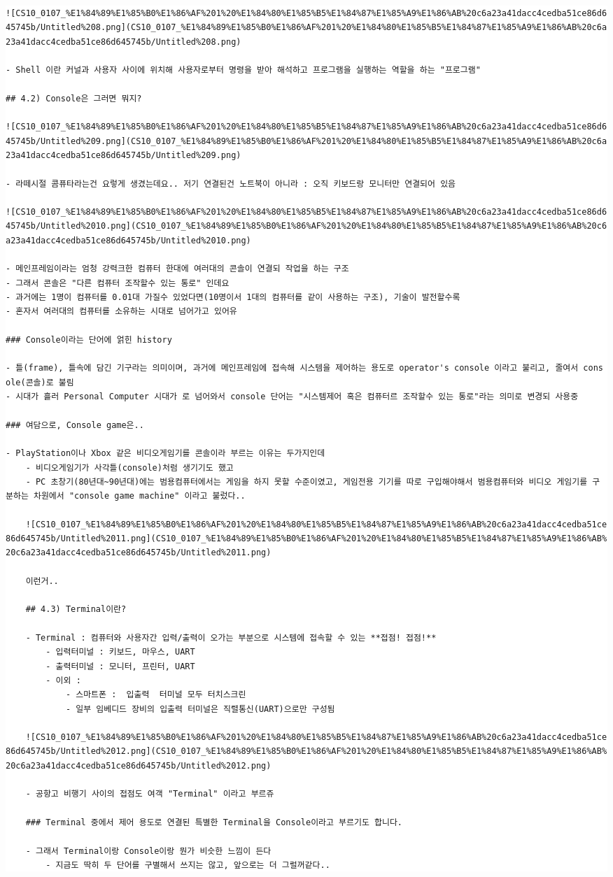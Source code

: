     ![CS10_0107_%E1%84%89%E1%85%B0%E1%86%AF%201%20%E1%84%80%E1%85%B5%E1%84%87%E1%85%A9%E1%86%AB%20c6a23a41dacc4cedba51ce86d645745b/Untitled%208.png](CS10_0107_%E1%84%89%E1%85%B0%E1%86%AF%201%20%E1%84%80%E1%85%B5%E1%84%87%E1%85%A9%E1%86%AB%20c6a23a41dacc4cedba51ce86d645745b/Untitled%208.png)

    - Shell 이란 커널과 사용자 사이에 위치해 사용자로부터 명령을 받아 해석하고 프로그램을 실행하는 역할을 하는 "프로그램"

    ## 4.2) Console은 그러면 뭐지?

    ![CS10_0107_%E1%84%89%E1%85%B0%E1%86%AF%201%20%E1%84%80%E1%85%B5%E1%84%87%E1%85%A9%E1%86%AB%20c6a23a41dacc4cedba51ce86d645745b/Untitled%209.png](CS10_0107_%E1%84%89%E1%85%B0%E1%86%AF%201%20%E1%84%80%E1%85%B5%E1%84%87%E1%85%A9%E1%86%AB%20c6a23a41dacc4cedba51ce86d645745b/Untitled%209.png)

    - 라떼시절 콤퓨타라는건 요렇게 생겼는데요.. 저기 연결된건 노트북이 아니라 : 오직 키보드랑 모니터만 연결되어 있음

    ![CS10_0107_%E1%84%89%E1%85%B0%E1%86%AF%201%20%E1%84%80%E1%85%B5%E1%84%87%E1%85%A9%E1%86%AB%20c6a23a41dacc4cedba51ce86d645745b/Untitled%2010.png](CS10_0107_%E1%84%89%E1%85%B0%E1%86%AF%201%20%E1%84%80%E1%85%B5%E1%84%87%E1%85%A9%E1%86%AB%20c6a23a41dacc4cedba51ce86d645745b/Untitled%2010.png)

    - 메인프레임이라는 엄청 강력크한 컴퓨터 한대에 여러대의 콘솔이 연결되 작업을 하는 구조
    - 그래서 콘솔은 "다른 컴퓨터 조작할수 있는 통로" 인데요
    - 과거에는 1명이 컴퓨터를 0.01대 가질수 있었다면(10명이서 1대의 컴퓨터를 같이 사용하는 구조), 기술이 발전할수록
    - 혼자서 여러대의 컴퓨터를 소유하는 시대로 넘어가고 있어유

    ### Console이라는 단어에 얽힌 history

    - 틀(frame), 틀속에 담긴 기구라는 의미이며, 과거에 메인프레임에 접속해 시스템을 제어하는 용도로 operator's console 이라고 불리고, 줄여서 console(콘솔)로 불림
    - 시대가 흘러 Personal Computer 시대가 로 넘어와서 console 단어는 "시스템제어 혹은 컴퓨터르 조작할수 있는 통로"라는 의미로 변경되 사용중

    ### 여담으로, Console game은..

    - PlayStation이나 Xbox 같은 비디오게임기를 콘솔이라 부르는 이유는 두가지인데
        - 비디오게임기가 사각틀(console)처럼 생기기도 했고
        - PC 초창기(80년대~90년대)에는 범용컴퓨터에서는 게임을 하지 못할 수준이였고, 게임전용 기기를 따로 구입해야해서 범용컴퓨터와 비디오 게임기를 구분하는 차원에서 "console game machine" 이라고 불렀다..

        ![CS10_0107_%E1%84%89%E1%85%B0%E1%86%AF%201%20%E1%84%80%E1%85%B5%E1%84%87%E1%85%A9%E1%86%AB%20c6a23a41dacc4cedba51ce86d645745b/Untitled%2011.png](CS10_0107_%E1%84%89%E1%85%B0%E1%86%AF%201%20%E1%84%80%E1%85%B5%E1%84%87%E1%85%A9%E1%86%AB%20c6a23a41dacc4cedba51ce86d645745b/Untitled%2011.png)

        이런거..

        ## 4.3) Terminal이란?

        - Terminal : 컴퓨터와 사용자간 입력/출력이 오가는 부분으로 시스템에 접속할 수 있는 **접점! 접점!**
            - 입력터미널 : 키보드, 마우스, UART
            - 출력터미널 : 모니터, 프린터, UART
            - 이외 :
                - 스마트폰 :  입출력  터미널 모두 터치스크린
                - 일부 임베디드 장비의 입출력 터미널은 직렬통신(UART)으로만 구성됨

        ![CS10_0107_%E1%84%89%E1%85%B0%E1%86%AF%201%20%E1%84%80%E1%85%B5%E1%84%87%E1%85%A9%E1%86%AB%20c6a23a41dacc4cedba51ce86d645745b/Untitled%2012.png](CS10_0107_%E1%84%89%E1%85%B0%E1%86%AF%201%20%E1%84%80%E1%85%B5%E1%84%87%E1%85%A9%E1%86%AB%20c6a23a41dacc4cedba51ce86d645745b/Untitled%2012.png)

        - 공항고 비행기 사이의 접점도 여객 "Terminal" 이라고 부르쥬

        ### Terminal 중에서 제어 용도로 연결된 특별한 Terminal을 Console이라고 부르기도 합니다.

        - 그래서 Terminal이랑 Console이랑 뭔가 비슷한 느낌이 든다
            - 지금도 딱히 두 단어를 구별해서 쓰지는 않고, 앞으로는 더 그럴꺼같다..
